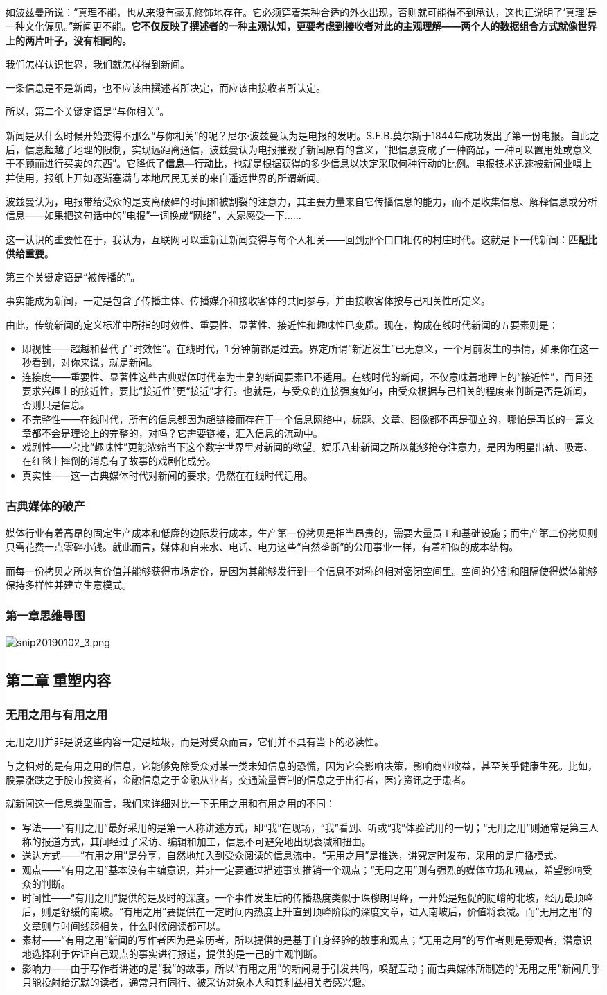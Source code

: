 如波兹曼所说：“真理不能，也从来没有毫无修饰地存在。它必须穿着某种合适的外衣出现，否则就可能得不到承认，这也正说明了‘真理’是一种文化偏见。”新闻更不能。**它不仅反映了撰述者的一种主观认知，更要考虑到接收者对此的主观理解——两个人的数据组合方式就像世界上的两片叶子，没有相同的。**

我们怎样认识世界，我们就怎样得到新闻。

一条信息是不是新闻，也不应该由撰述者所决定，而应该由接收者所认定。

所以，第二个关键定语是“与你相关”。

新闻是从什么时候开始变得不那么“与你相关”的呢？尼尔·波兹曼认为是电报的发明。S.F.B.莫尔斯于1844年成功发出了第一份电报。自此之后，信息超越了地理的限制，实现远距离通信，波兹曼认为电报摧毁了新闻原有的含义，“把信息变成了一种商品，一种可以置用处或意义于不顾而进行买卖的东西”。它降低了**信息—行动比**，也就是根据获得的多少信息以决定采取何种行动的比例。电报技术迅速被新闻业嗅上并使用，报纸上开如逐渐塞满与本地居民无关的来自遥远世界的所谓新闻。

波兹曼认为，电报带给受众的是支离破碎的时间和被割裂的注意力，其主要力量来自它传播信息的能力，而不是收集信息、解释信息或分析信息——如果把这句话中的“电报”一词换成“网络”，大家感受一下……

这一认识的重要性在于，我认为，互联网可以重新让新闻变得与每个人相关——回到那个口口相传的村庄时代。这就是下一代新闻：**匹配比供给重要**。

第三个关键定语是“被传播的”。

事实能成为新闻，一定是包含了传播主体、传播媒介和接收客体的共同参与，并由接收客体按与己相关性所定义。

由此，传统新闻的定义标准中所指的时效性、重要性、显著性、接近性和趣味性已变质。现在，构成在线时代新闻的五要素则是：

- 即视性——超越和替代了“时效性”。在线时代，1 分钟前都是过去。界定所谓“新近发生”已无意义，一个月前发生的事情，如果你在这一秒看到，对你来说，就是新闻。
- 连接度——重要性、显著性这些古典媒体时代奉为圭臬的新闻要素已不适用。在线时代的新闻，不仅意味着地理上的“接近性”，而且还要求兴趣上的接近性，要比“接近性”更“接近”才行。也就是，与受众的连接强度如何，由受众根据与己相关的程度来判断是否是新闻，否则只是信息。
- 不完整性——在线时代，所有的信息都因为超链接而存在于一个信息网络中，标题、文章、图像都不再是孤立的，哪怕是再长的一篇文章都不会是理论上的完整的，对吗？它需要链接，汇入信息的流动中。
- 戏剧性——它比“趣味性”更能浓缩当下这个数字世界里对新闻的欲望。娱乐八卦新闻之所以能够抢夺注意力，是因为明星出轨、吸毒、在红毯上摔倒的消息有了故事的戏剧化成分。
- 真实性——这一古典媒体时代对新闻的要求，仍然在在线时代适用。

### 古典媒体的破产
媒体行业有着高昂的固定生产成本和低廉的边际发行成本，生产第一份拷贝是相当昂贵的，需要大量员工和基础设施；而生产第二份拷贝则只需花费一点零碎小钱。就此而言，媒体和自来水、电话、电力这些“自然垄断”的公用事业一样，有着相似的成本结构。

而每一份拷贝之所以有价值并能够获得市场定价，是因为其能够发行到一个信息不对称的相对密闭空间里。空间的分割和阻隔使得媒体能够保持多样性并建立生意模式。

### 第一章思维导图
![snip20190102_3.png](WEBRESOURCE6c7e18c7ff313a0b9e53f1e68352c06c)

## 第二章 重塑内容
### 无用之用与有用之用
无用之用并非是说这些内容一定是垃圾，而是对受众而言，它们并不具有当下的必读性。

与之相对的是有用之用的信息，它能够免除受众对某一类未知信息的恐慌，因为它会影响决策，影响商业收益，甚至关乎健康生死。比如，股票涨跌之于股市投资者，金融信息之于金融从业者，交通流量管制的信息之于出行者，医疗资讯之于患者。

就新闻这一信息类型而言，我们来详细对比一下无用之用和有用之用的不同：

- 写法——“有用之用”最好采用的是第一人称讲述方式，即“我”在现场，“我”看到、听或“我”体验试用的一切；“无用之用”则通常是第三人称的报道方式，其间经过了采访、编辑和加工，信息不可避免地出现衰减和扭曲。
- 送达方式——“有用之用”是分享，自然地加入到受众阅读的信息流中。“无用之用”是推送，讲究定时发布，采用的是广播模式。
- 观点——“有用之用”基本没有主编意识，并非一定要通过描述事实推销一个观点；“无用之用”则有强烈的媒体立场和观点，希望影响受众的判断。
- 时间性——“有用之用”提供的是及时的深度。一个事件发生后的传播热度类似于珠穆朗玛峰，一开始是短促的陡峭的北坡，经历最顶峰后，则是舒缓的南坡。“有用之用”要提供在一定时间内热度上升直到顶峰阶段的深度文章，进入南坡后，价值将衰减。而“无用之用”的文章则与时间线弱相关，什么时候阅读都可以。
- 素材——“有用之用”新闻的写作者因为是亲历者，所以提供的是基于自身经验的故事和观点；“无用之用”的写作者则是旁观者，潜意识地选择利于佐证自己观点的事实进行报道，提供的是一己的主观判断。
- 影响力——由于写作者讲述的是“我”的故事，所以“有用之用”的新闻易于引发共鸣，唤醒互动；而古典媒体所制造的“无用之用”新闻几乎只能投射给沉默的读者，通常只有同行、被采访对象本人和其利益相关者感兴趣。
